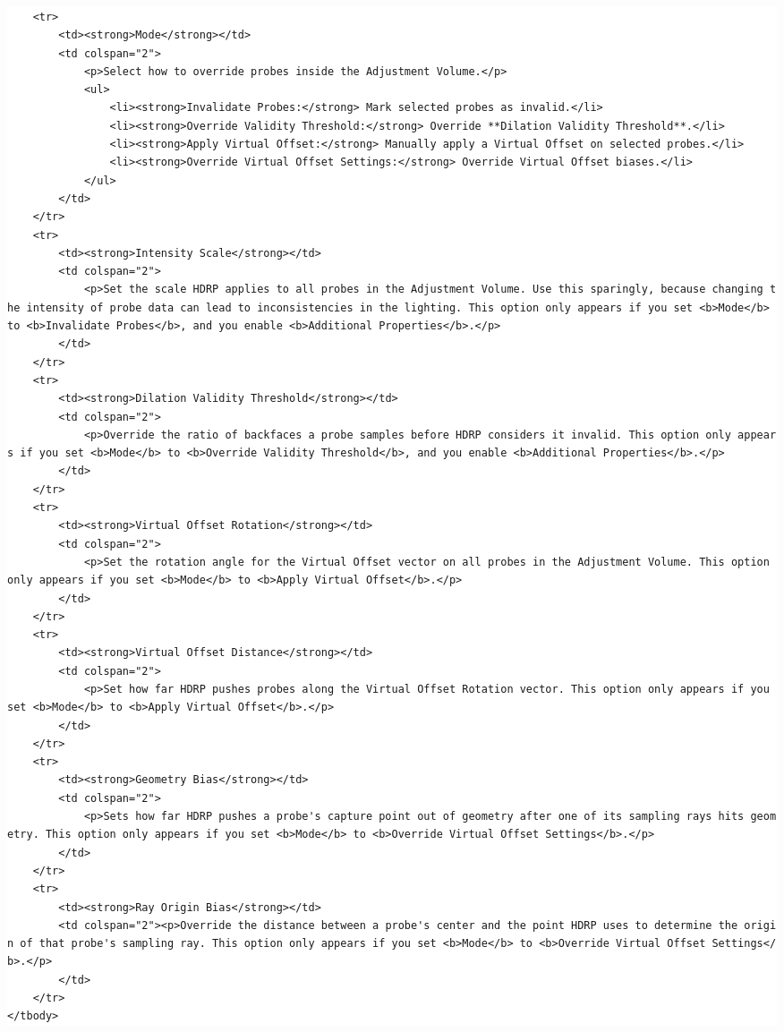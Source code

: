         <tr>
            <td><strong>Mode</strong></td>
            <td colspan="2">
                <p>Select how to override probes inside the Adjustment Volume.</p>
                <ul>
                    <li><strong>Invalidate Probes:</strong> Mark selected probes as invalid.</li>
                    <li><strong>Override Validity Threshold:</strong> Override **Dilation Validity Threshold**.</li>
                    <li><strong>Apply Virtual Offset:</strong> Manually apply a Virtual Offset on selected probes.</li>
                    <li><strong>Override Virtual Offset Settings:</strong> Override Virtual Offset biases.</li>
                </ul>
            </td>
        </tr>
        <tr>
            <td><strong>Intensity Scale</strong></td>
            <td colspan="2">
                <p>Set the scale HDRP applies to all probes in the Adjustment Volume. Use this sparingly, because changing the intensity of probe data can lead to inconsistencies in the lighting. This option only appears if you set <b>Mode</b> to <b>Invalidate Probes</b>, and you enable <b>Additional Properties</b>.</p>
            </td>
        </tr>
        <tr>
            <td><strong>Dilation Validity Threshold</strong></td>
            <td colspan="2">
                <p>Override the ratio of backfaces a probe samples before HDRP considers it invalid. This option only appears if you set <b>Mode</b> to <b>Override Validity Threshold</b>, and you enable <b>Additional Properties</b>.</p>
            </td>
        </tr>
        <tr>
            <td><strong>Virtual Offset Rotation</strong></td>
            <td colspan="2">
                <p>Set the rotation angle for the Virtual Offset vector on all probes in the Adjustment Volume. This option only appears if you set <b>Mode</b> to <b>Apply Virtual Offset</b>.</p>
            </td>
        </tr>
        <tr>
            <td><strong>Virtual Offset Distance</strong></td>
            <td colspan="2">
                <p>Set how far HDRP pushes probes along the Virtual Offset Rotation vector. This option only appears if you set <b>Mode</b> to <b>Apply Virtual Offset</b>.</p>
            </td>
        </tr>
        <tr>
            <td><strong>Geometry Bias</strong></td>
            <td colspan="2">
                <p>Sets how far HDRP pushes a probe's capture point out of geometry after one of its sampling rays hits geometry. This option only appears if you set <b>Mode</b> to <b>Override Virtual Offset Settings</b>.</p>
            </td>
        </tr>
        <tr>
            <td><strong>Ray Origin Bias</strong></td>
            <td colspan="2"><p>Override the distance between a probe's center and the point HDRP uses to determine the origin of that probe's sampling ray. This option only appears if you set <b>Mode</b> to <b>Override Virtual Offset Settings</b>.</p>
            </td>
        </tr>
    </tbody>
</table>
